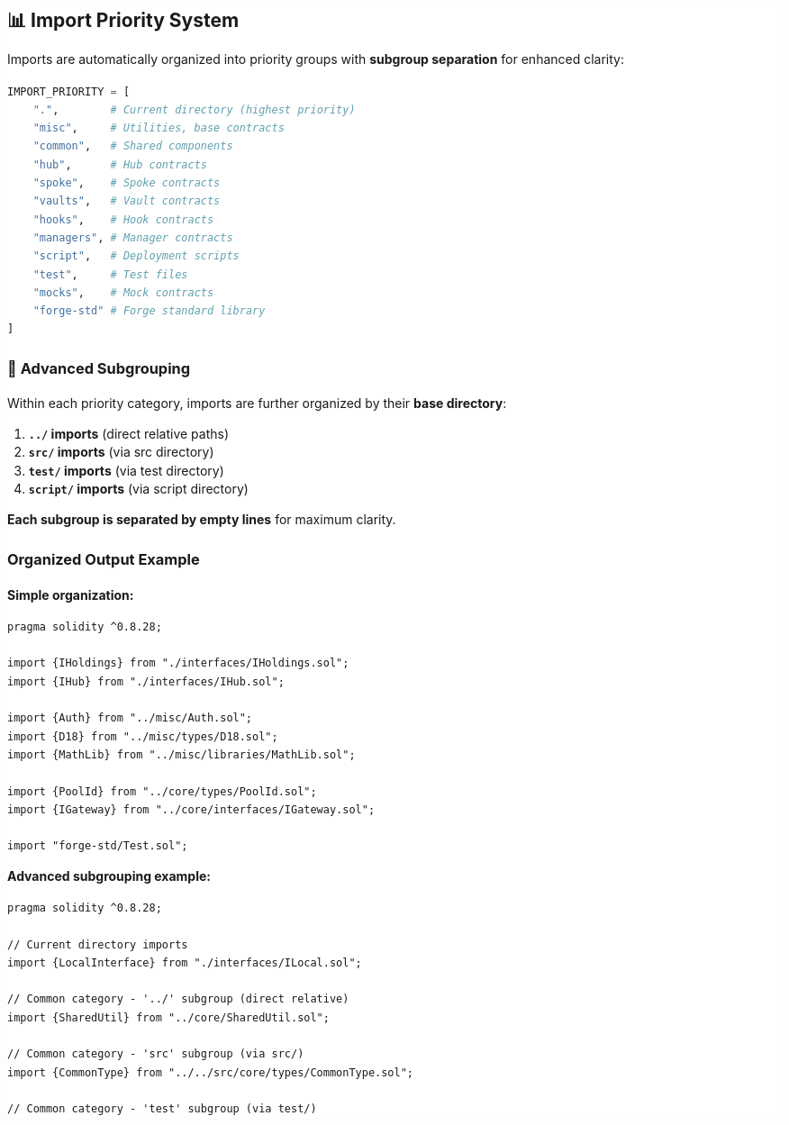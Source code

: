 ## 📊 Import Priority System

Imports are automatically organized into priority groups with **subgroup separation** for enhanced clarity:

```python
IMPORT_PRIORITY = [
    ".",        # Current directory (highest priority)
    "misc",     # Utilities, base contracts
    "common",   # Shared components  
    "hub",      # Hub contracts
    "spoke",    # Spoke contracts
    "vaults",   # Vault contracts
    "hooks",    # Hook contracts
    "managers", # Manager contracts
    "script",   # Deployment scripts
    "test",     # Test files
    "mocks",    # Mock contracts
    "forge-std" # Forge standard library
]
```

### 🎯 **Advanced Subgrouping**

Within each priority category, imports are further organized by their **base directory**:

1. **`../` imports** (direct relative paths)
2. **`src/` imports** (via src directory)  
3. **`test/` imports** (via test directory)
4. **`script/` imports** (via script directory)

**Each subgroup is separated by empty lines** for maximum clarity.

### Organized Output Example

**Simple organization:**
```solidity
pragma solidity ^0.8.28;

import {IHoldings} from "./interfaces/IHoldings.sol";
import {IHub} from "./interfaces/IHub.sol";

import {Auth} from "../misc/Auth.sol";
import {D18} from "../misc/types/D18.sol";
import {MathLib} from "../misc/libraries/MathLib.sol";

import {PoolId} from "../core/types/PoolId.sol";
import {IGateway} from "../core/interfaces/IGateway.sol";

import "forge-std/Test.sol";
```

**Advanced subgrouping example:**
```solidity
pragma solidity ^0.8.28;

// Current directory imports
import {LocalInterface} from "./interfaces/ILocal.sol";

// Common category - '../' subgroup (direct relative)
import {SharedUtil} from "../core/SharedUtil.sol";

// Common category - 'src' subgroup (via src/)  
import {CommonType} from "../../src/core/types/CommonType.sol";

// Common category - 'test' subgroup (via test/)
```